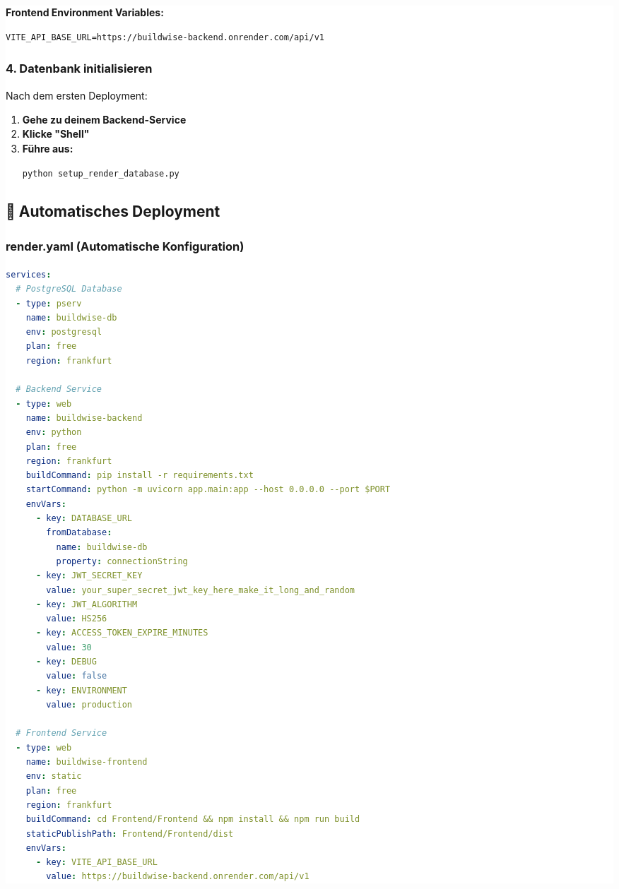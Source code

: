 **Frontend Environment Variables:**
```
VITE_API_BASE_URL=https://buildwise-backend.onrender.com/api/v1
```

### **4. Datenbank initialisieren**

Nach dem ersten Deployment:

1. **Gehe zu deinem Backend-Service**
2. **Klicke "Shell"**
3. **Führe aus:**
   ```bash
   python setup_render_database.py
   ```

## 🔄 Automatisches Deployment

### **render.yaml (Automatische Konfiguration)**

```yaml
services:
  # PostgreSQL Database
  - type: pserv
    name: buildwise-db
    env: postgresql
    plan: free
    region: frankfurt

  # Backend Service
  - type: web
    name: buildwise-backend
    env: python
    plan: free
    region: frankfurt
    buildCommand: pip install -r requirements.txt
    startCommand: python -m uvicorn app.main:app --host 0.0.0.0 --port $PORT
    envVars:
      - key: DATABASE_URL
        fromDatabase:
          name: buildwise-db
          property: connectionString
      - key: JWT_SECRET_KEY
        value: your_super_secret_jwt_key_here_make_it_long_and_random
      - key: JWT_ALGORITHM
        value: HS256
      - key: ACCESS_TOKEN_EXPIRE_MINUTES
        value: 30
      - key: DEBUG
        value: false
      - key: ENVIRONMENT
        value: production

  # Frontend Service
  - type: web
    name: buildwise-frontend
    env: static
    plan: free
    region: frankfurt
    buildCommand: cd Frontend/Frontend && npm install && npm run build
    staticPublishPath: Frontend/Frontend/dist
    envVars:
      - key: VITE_API_BASE_URL
        value: https://buildwise-backend.onrender.com/api/v1
```